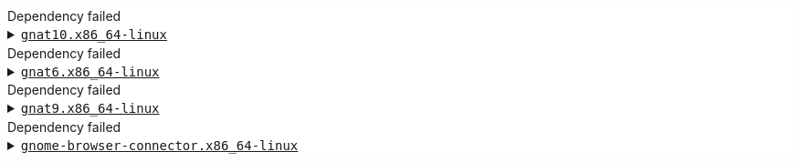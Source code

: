 <td>Dependency failed</td>
</tr>
<tr>
<td>
<details><summary>
<tt><a href='https://hydra.nixos.org/build/199418687'>gnat10.x86_64-linux</a></tt>
</summary></details>
</td>
<td>Dependency failed</td>
</tr>
<tr>
<td>
<details><summary>
<tt><a href='https://hydra.nixos.org/build/199347086'>gnat6.x86_64-linux</a></tt>
</summary></details>
</td>
<td>Dependency failed</td>
</tr>
<tr>
<td>
<details><summary>
<tt><a href='https://hydra.nixos.org/build/199396393'>gnat9.x86_64-linux</a></tt>
</summary></details>
</td>
<td>Dependency failed</td>
</tr>
<tr>
<td>
<details><summary>
<tt><a href='https://hydra.nixos.org/build/200399006'>gnome-browser-connector.x86_64-linux</a></tt>
</summary>
<ul>
<li>
<b>=> Failed</b> <tt>webkitgtk-2.38.2+abi=4.1</tt> <br /> <a href='https://hydra.nixos.org/build/200399006/nixlog/1'>log</a>, <a href='https://hydra.nixos.org/build/200399006/nixlog/1/raw'>raw</a>, <a href='https://hydra.nixos.org/build/200399006/nixlog/1/tail'>tail</a>, <a href='https://hydra.nixos.org/build/200399787'>build 200399787</a>